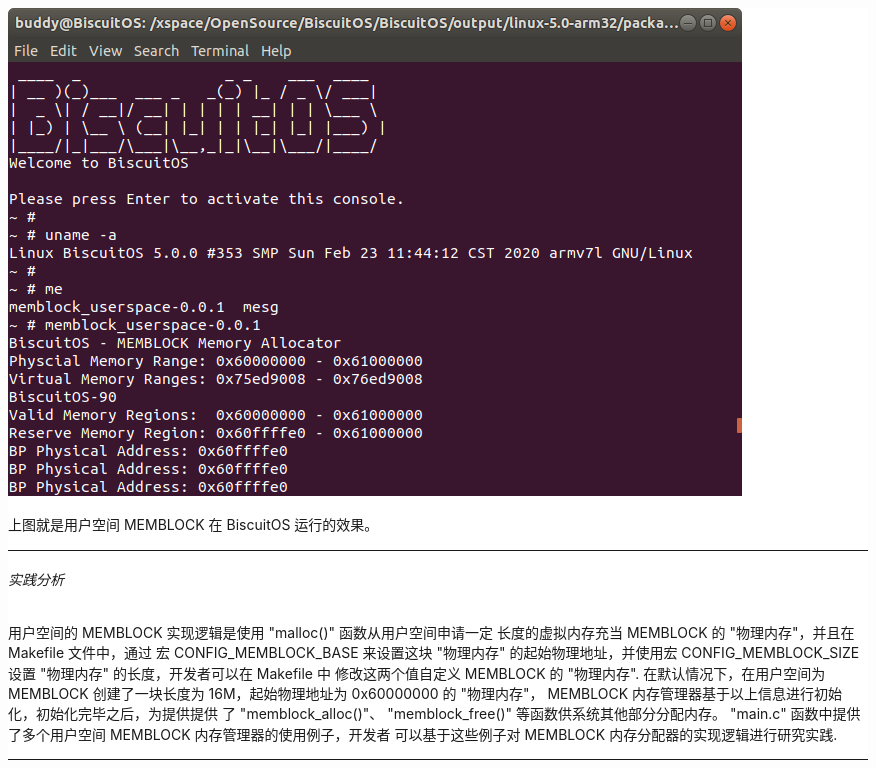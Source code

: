 ![](/assets/PDB/HK/HK000234.png)

上图就是用户空间 MEMBLOCK 在 BiscuitOS 运行的效果。

---------------------------------------

###### <span id="B22">实践分析</span>

用户空间的 MEMBLOCK 实现逻辑是使用 "malloc()" 函数从用户空间申请一定
长度的虚拟内存充当 MEMBLOCK 的 "物理内存"，并且在 Makefile 文件中，通过
宏 CONFIG_MEMBLOCK_BASE 来设置这块 "物理内存" 的起始物理地址，并使用宏
CONFIG_MEMBLOCK_SIZE 设置 "物理内存" 的长度，开发者可以在 Makefile 中
修改这两个值自定义 MEMBLOCK 的 "物理内存". 在默认情况下，在用户空间为
MEMBLOCK 创建了一块长度为 16M，起始物理地址为 0x60000000 的 "物理内存"，
MEMBLOCK 内存管理器基于以上信息进行初始化，初始化完毕之后，为提供提供
了 "memblock_alloc()"、 "memblock_free()" 等函数供系统其他部分分配内存。
"main.c" 函数中提供了多个用户空间 MEMBLOCK 内存管理器的使用例子，开发者
可以基于这些例子对 MEMBLOCK 内存分配器的实现逻辑进行研究实践.


----------------------------------

<span id="C"></span>
